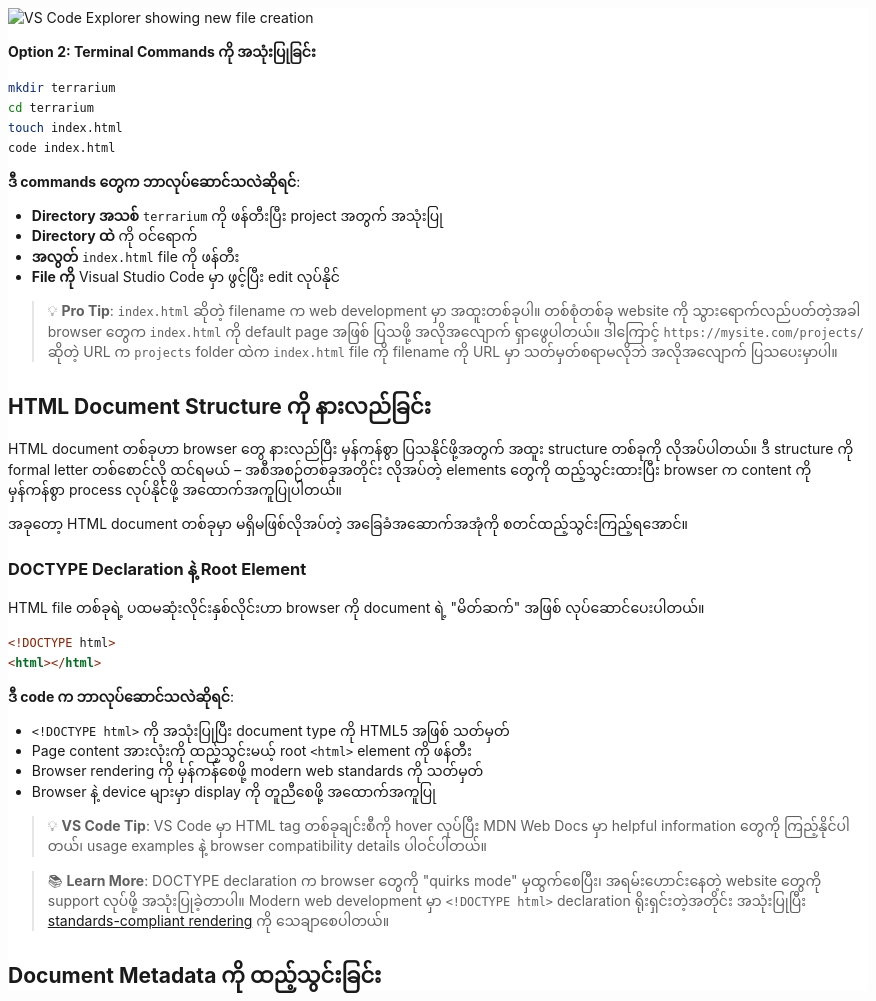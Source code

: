 ![VS Code Explorer showing new file creation](../../../../translated_images/vs-code-index.e2986cf919471eb984a0afef231380c8b132b000635105f2397bd2754d1b689c.my.png)

**Option 2: Terminal Commands ကို အသုံးပြုခြင်း**
```bash
mkdir terrarium
cd terrarium
touch index.html
code index.html
```

**ဒီ commands တွေက ဘာလုပ်ဆောင်သလဲဆိုရင်**:
- **Directory အသစ်** `terrarium` ကို ဖန်တီးပြီး project အတွက် အသုံးပြု
- **Directory ထဲ** ကို ဝင်ရောက်
- **အလွတ်** `index.html` file ကို ဖန်တီး
- **File ကို** Visual Studio Code မှာ ဖွင့်ပြီး edit လုပ်နိုင်

> 💡 **Pro Tip**: `index.html` ဆိုတဲ့ filename က web development မှာ အထူးတစ်ခုပါ။ တစ်စုံတစ်ခု website ကို သွားရောက်လည်ပတ်တဲ့အခါ browser တွေက `index.html` ကို default page အဖြစ် ပြသဖို့ အလိုအလျောက် ရှာဖွေပါတယ်။ ဒါကြောင့် `https://mysite.com/projects/` ဆိုတဲ့ URL က `projects` folder ထဲက `index.html` file ကို filename ကို URL မှာ သတ်မှတ်စရာမလိုဘဲ အလိုအလျောက် ပြသပေးမှာပါ။

## HTML Document Structure ကို နားလည်ခြင်း

HTML document တစ်ခုဟာ browser တွေ နားလည်ပြီး မှန်ကန်စွာ ပြသနိုင်ဖို့အတွက် အထူး structure တစ်ခုကို လိုအပ်ပါတယ်။ ဒီ structure ကို formal letter တစ်စောင်လို ထင်ရမယ် – အစီအစဉ်တစ်ခုအတိုင်း လိုအပ်တဲ့ elements တွေကို ထည့်သွင်းထားပြီး browser က content ကို မှန်ကန်စွာ process လုပ်နိုင်ဖို့ အထောက်အကူပြုပါတယ်။

အခုတော့ HTML document တစ်ခုမှာ မရှိမဖြစ်လိုအပ်တဲ့ အခြေခံအဆောက်အအုံကို စတင်ထည့်သွင်းကြည့်ရအောင်။

### DOCTYPE Declaration နဲ့ Root Element

HTML file တစ်ခုရဲ့ ပထမဆုံးလိုင်းနှစ်လိုင်းဟာ browser ကို document ရဲ့ "မိတ်ဆက်" အဖြစ် လုပ်ဆောင်ပေးပါတယ်။

```html
<!DOCTYPE html>
<html></html>
```

**ဒီ code က ဘာလုပ်ဆောင်သလဲဆိုရင်**:
- `<!DOCTYPE html>` ကို အသုံးပြုပြီး document type ကို HTML5 အဖြစ် သတ်မှတ်
- Page content အားလုံးကို ထည့်သွင်းမယ့် root `<html>` element ကို ဖန်တီး
- Browser rendering ကို မှန်ကန်စေဖို့ modern web standards ကို သတ်မှတ်
- Browser နဲ့ device များမှာ display ကို တူညီစေဖို့ အထောက်အကူပြု

> 💡 **VS Code Tip**: VS Code မှာ HTML tag တစ်ခုချင်းစီကို hover လုပ်ပြီး MDN Web Docs မှာ helpful information တွေကို ကြည့်နိုင်ပါတယ်၊ usage examples နဲ့ browser compatibility details ပါဝင်ပါတယ်။

> 📚 **Learn More**: DOCTYPE declaration က browser တွေကို "quirks mode" မှထွက်စေပြီး၊ အရမ်းဟောင်းနေတဲ့ website တွေကို support လုပ်ဖို့ အသုံးပြုခဲ့တာပါ။ Modern web development မှာ `<!DOCTYPE html>` declaration ရိုးရှင်းတဲ့အတိုင်း အသုံးပြုပြီး [standards-compliant rendering](https://developer.mozilla.org/docs/Web/HTML/Quirks_Mode_and_Standards_Mode) ကို သေချာစေပါတယ်။

## Document Metadata ကို ထည့်သွင်းခြင်း
